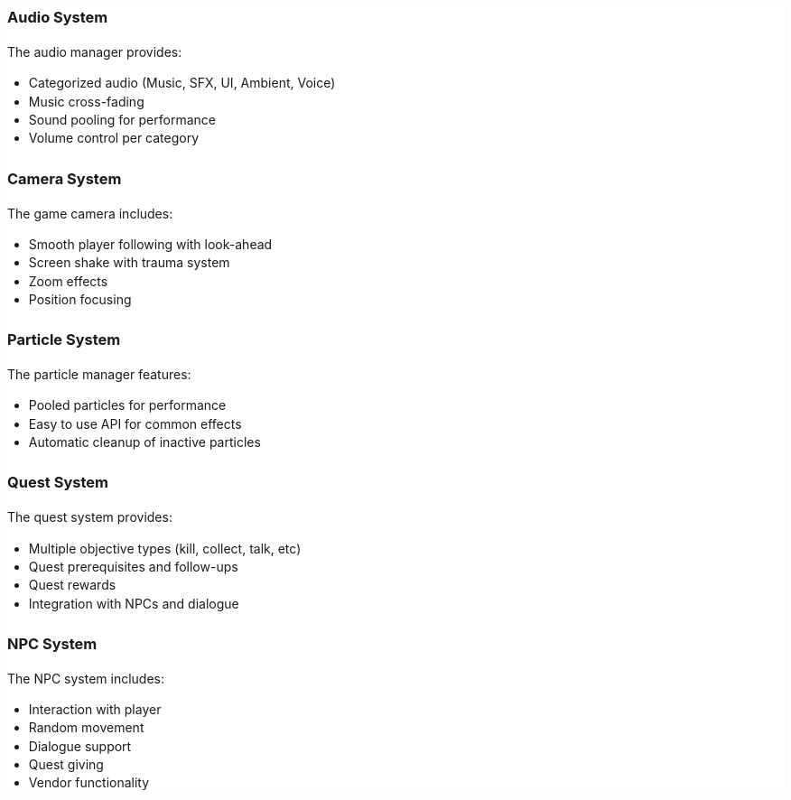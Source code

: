 ### Audio System
The audio manager provides:
- Categorized audio (Music, SFX, UI, Ambient, Voice)
- Music cross-fading
- Sound pooling for performance
- Volume control per category

### Camera System
The game camera includes:
- Smooth player following with look-ahead
- Screen shake with trauma system
- Zoom effects
- Position focusing

### Particle System
The particle manager features:
- Pooled particles for performance
- Easy to use API for common effects
- Automatic cleanup of inactive particles

### Quest System
The quest system provides:
- Multiple objective types (kill, collect, talk, etc)
- Quest prerequisites and follow-ups
- Quest rewards
- Integration with NPCs and dialogue

### NPC System
The NPC system includes:
- Interaction with player
- Random movement
- Dialogue support
- Quest giving
- Vendor functionality 